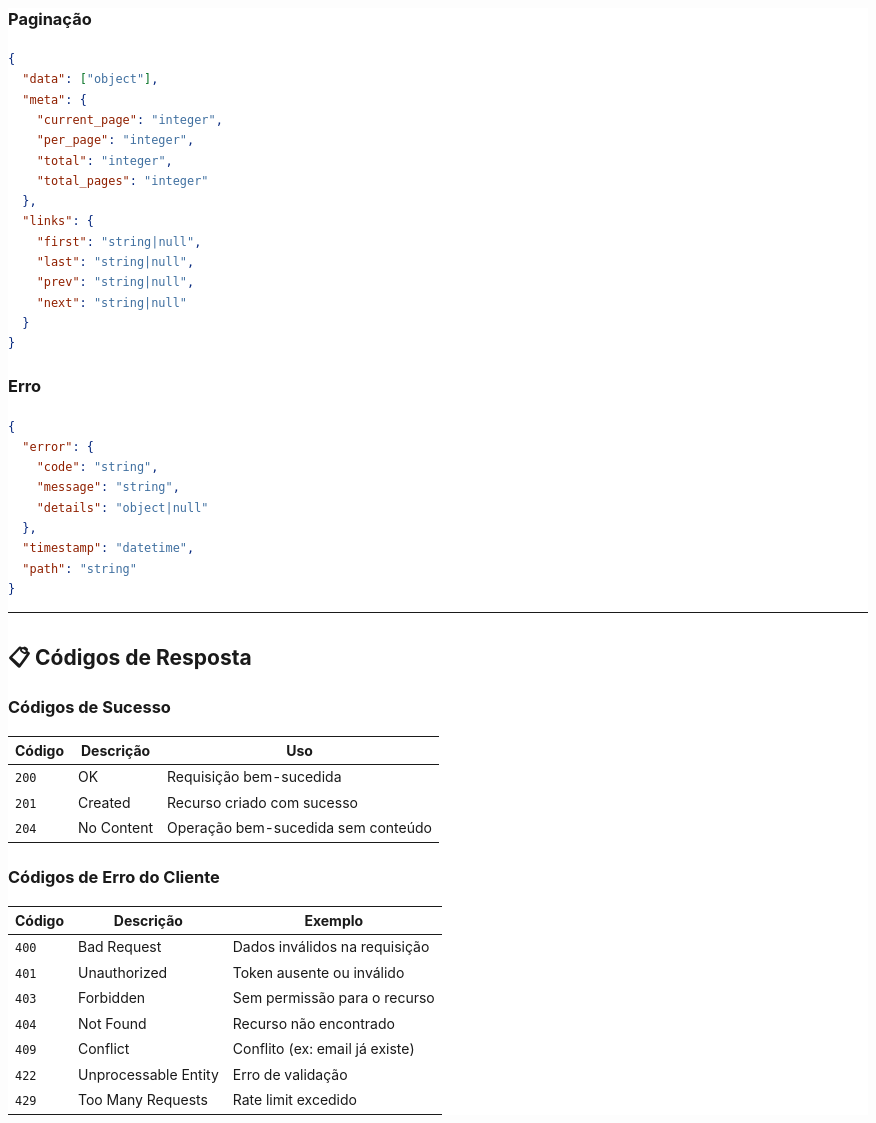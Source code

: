 ### Paginação

```json
{
  "data": ["object"],
  "meta": {
    "current_page": "integer",
    "per_page": "integer",
    "total": "integer",
    "total_pages": "integer"
  },
  "links": {
    "first": "string|null",
    "last": "string|null",
    "prev": "string|null",
    "next": "string|null"
  }
}
```

### Erro

```json
{
  "error": {
    "code": "string",
    "message": "string",
    "details": "object|null"
  },
  "timestamp": "datetime",
  "path": "string"
}
```

---

## 📋 Códigos de Resposta

### Códigos de Sucesso

| Código | Descrição | Uso |
|--------|-----------|-----|
| `200` | OK | Requisição bem-sucedida |
| `201` | Created | Recurso criado com sucesso |
| `204` | No Content | Operação bem-sucedida sem conteúdo |

### Códigos de Erro do Cliente

| Código | Descrição | Exemplo |
|--------|-----------|---------|
| `400` | Bad Request | Dados inválidos na requisição |
| `401` | Unauthorized | Token ausente ou inválido |
| `403` | Forbidden | Sem permissão para o recurso |
| `404` | Not Found | Recurso não encontrado |
| `409` | Conflict | Conflito (ex: email já existe) |
| `422` | Unprocessable Entity | Erro de validação |
| `429` | Too Many Requests | Rate limit excedido |
